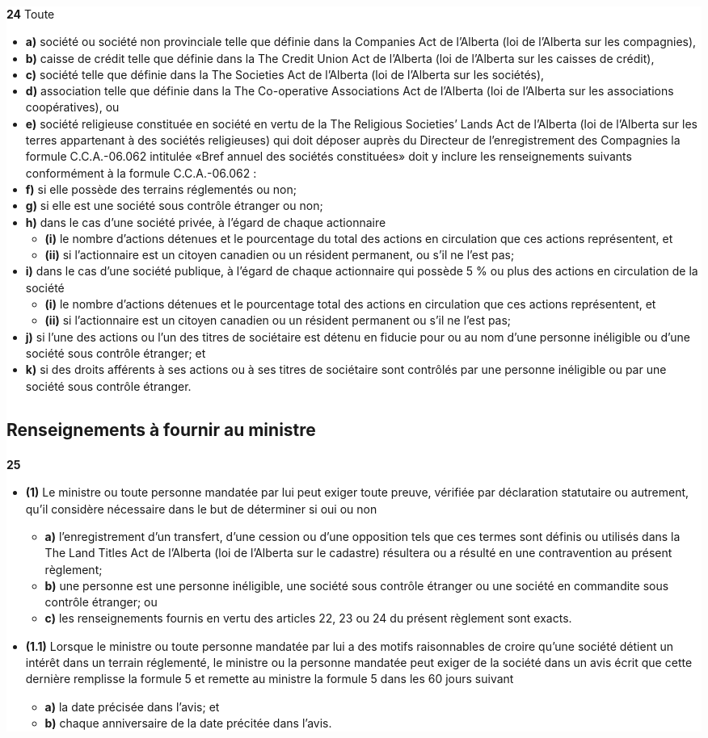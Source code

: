 


**24** Toute
- **a)** société ou société non provinciale telle que définie dans la Companies Act de l’Alberta (loi de l’Alberta sur les compagnies),
- **b)** caisse de crédit telle que définie dans la The Credit Union Act de l’Alberta (loi de l’Alberta sur les caisses de crédit),
- **c)** société telle que définie dans la The Societies Act de l’Alberta (loi de l’Alberta sur les sociétés),
- **d)** association telle que définie dans la The Co-operative Associations Act de l’Alberta (loi de l’Alberta sur les associations coopératives), ou
- **e)** société religieuse constituée en société en vertu de la The Religious Societies’ Lands Act de l’Alberta (loi de l’Alberta sur les terres appartenant à des sociétés religieuses)
qui doit déposer auprès du Directeur de l’enregistrement des Compagnies la formule C.C.A.-06.062 intitulée «Bref annuel des sociétés constituées» doit y inclure les renseignements suivants conformément à la formule C.C.A.-06.062 :
- **f)** si elle possède des terrains réglementés ou non;
- **g)** si elle est une société sous contrôle étranger ou non;
- **h)** dans le cas d’une société privée, à l’égard de chaque actionnaire
	- **(i)** le nombre d’actions détenues et le pourcentage du total des actions en circulation que ces actions représentent, et
	- **(ii)** si l’actionnaire est un citoyen canadien ou un résident permanent, ou s’il ne l’est pas;
- **i)** dans le cas d’une société publique, à l’égard de chaque actionnaire qui possède 5 % ou plus des actions en circulation de la société
	- **(i)** le nombre d’actions détenues et le pourcentage total des actions en circulation que ces actions représentent, et
	- **(ii)** si l’actionnaire est un citoyen canadien ou un résident permanent ou s’il ne l’est pas;
- **j)** si l’une des actions ou l’un des titres de sociétaire est détenu en fiducie pour ou au nom d’une personne inéligible ou d’une société sous contrôle étranger; et
- **k)** si des droits afférents à ses actions ou à ses titres de sociétaire sont contrôlés par une personne inéligible ou par une société sous contrôle étranger.




## Renseignements à fournir au ministre


**25** 

- **(1)** Le ministre ou toute personne mandatée par lui peut exiger toute preuve, vérifiée par déclaration statutaire ou autrement, qu’il considère nécessaire dans le but de déterminer si oui ou non
	- **a)** l’enregistrement d’un transfert, d’une cession ou d’une opposition tels que ces termes sont définis ou utilisés dans la The Land Titles Act de l’Alberta (loi de l’Alberta sur le cadastre) résultera ou a résulté en une contravention au présent règlement;
	- **b)** une personne est une personne inéligible, une société sous contrôle étranger ou une société en commandite sous contrôle étranger; ou
	- **c)** les renseignements fournis en vertu des articles 22, 23 ou 24 du présent règlement sont exacts.

- **(1.1)** Lorsque le ministre ou toute personne mandatée par lui a des motifs raisonnables de croire qu’une société détient un intérêt dans un terrain réglementé, le ministre ou la personne mandatée peut exiger de la société dans un avis écrit que cette dernière remplisse la formule 5 et remette au ministre la formule 5 dans les 60 jours suivant
	- **a)** la date précisée dans l’avis; et
	- **b)** chaque anniversaire de la date précitée dans l’avis.
